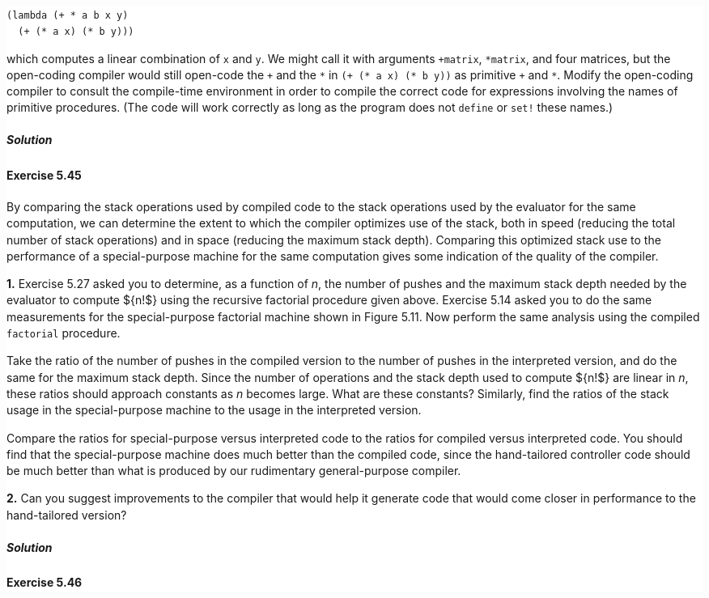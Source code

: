 ```rkt
(lambda (+ * a b x y)
  (+ (* a x) (* b y)))
```


which computes a linear combination of `x` and `y`.  We might call it
with arguments `+matrix`, `*matrix`, and four matrices, but the
open-coding compiler would still open-code the `+` and the `*` in
`(+ (* a x) (* b y))` as primitive `+` and `*`.  Modify the
open-coding compiler to consult the compile-time environment in order to
compile the correct code for expressions involving the names of primitive
procedures.  (The code will work correctly as long as the program does not
`define` or `set!` these names.)

##### Solution

#### Exercise 5.45

By comparing the stack operations
used by compiled code to the stack operations used by the evaluator for the
same computation, we can determine the extent to which the compiler optimizes
use of the stack, both in speed (reducing the total number of stack operations)
and in space (reducing the maximum stack depth).  Comparing this optimized
stack use to the performance of a special-purpose machine for the same
computation gives some indication of the quality of the compiler.

**1.** Exercise 5.27 asked you to determine, as a function of $n$, the number
of pushes and the maximum stack depth needed by the evaluator to compute ${n!$}
using the recursive factorial procedure given above.  Exercise 5.14 asked
you to do the same measurements for the special-purpose factorial machine shown
in Figure 5.11. Now perform the same analysis using the compiled
`factorial` procedure.

Take the ratio of the number of pushes in the compiled version to the number of
pushes in the interpreted version, and do the same for the maximum stack depth.
Since the number of operations and the stack depth used to compute ${n!$}  are
linear in $n$, these ratios should approach constants as $n$ becomes large.
What are these constants?  Similarly, find the ratios of the stack usage in the
special-purpose machine to the usage in the interpreted version.

Compare the ratios for special-purpose versus interpreted code to the ratios
for compiled versus interpreted code.  You should find that the special-purpose
machine does much better than the compiled code, since the hand-tailored
controller code should be much better than what is produced by our rudimentary
general-purpose compiler.

**2.** Can you suggest improvements to the compiler that would help it generate code
that would come closer in performance to the hand-tailored version?



##### Solution

#### Exercise 5.46
